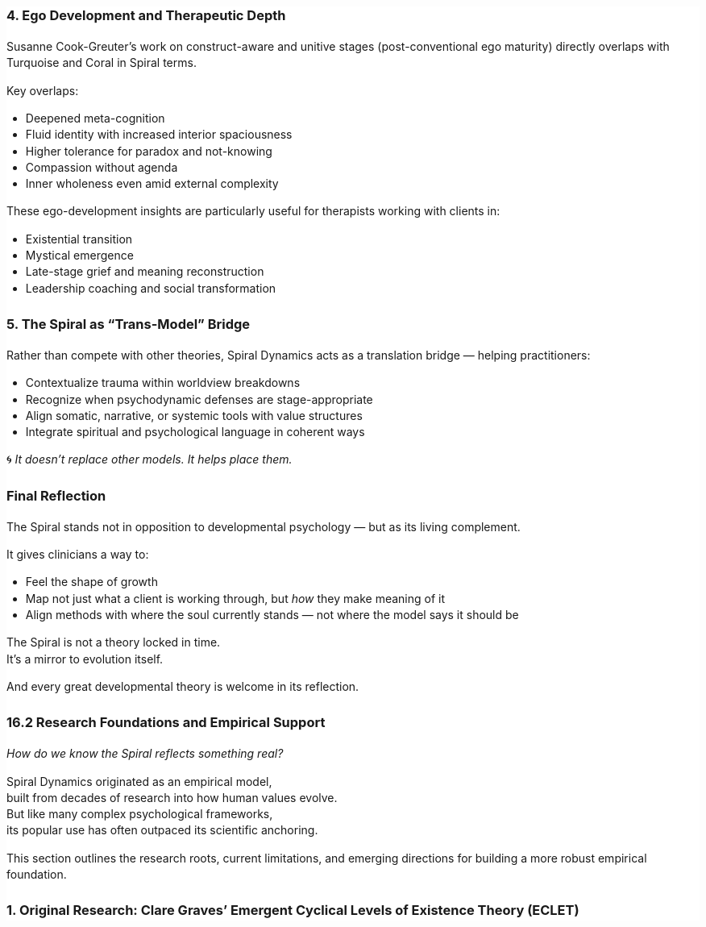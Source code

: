 ### 4. Ego Development and Therapeutic Depth

Susanne Cook-Greuter’s work on construct-aware and unitive stages (post-conventional ego maturity) directly overlaps with Turquoise and Coral in Spiral terms.

Key overlaps:
- Deepened meta-cognition  
- Fluid identity with increased interior spaciousness  
- Higher tolerance for paradox and not-knowing  
- Compassion without agenda  
- Inner wholeness even amid external complexity

These ego-development insights are particularly useful for therapists working with clients in:
- Existential transition  
- Mystical emergence  
- Late-stage grief and meaning reconstruction  
- Leadership coaching and social transformation

### 5. The Spiral as “Trans-Model” Bridge

Rather than compete with other theories, Spiral Dynamics acts as a translation bridge — helping practitioners:
- Contextualize trauma within worldview breakdowns  
- Recognize when psychodynamic defenses are stage-appropriate  
- Align somatic, narrative, or systemic tools with value structures  
- Integrate spiritual and psychological language in coherent ways

🌀 *It doesn’t replace other models. It helps place them.*

### Final Reflection

The Spiral stands not in opposition to developmental psychology — but as its living complement.

It gives clinicians a way to:
- Feel the shape of growth  
- Map not just what a client is working through, but *how* they make meaning of it  
- Align methods with where the soul currently stands — not where the model says it should be

The Spiral is not a theory locked in time.  
It’s a mirror to evolution itself.

And every great developmental theory is welcome in its reflection.

### 16.2 Research Foundations and Empirical Support  
*How do we know the Spiral reflects something real?*

Spiral Dynamics originated as an empirical model,  
built from decades of research into how human values evolve.  
But like many complex psychological frameworks,  
its popular use has often outpaced its scientific anchoring.

This section outlines the research roots, current limitations, and emerging directions for building a more robust empirical foundation.

### 1. Original Research: Clare Graves’ Emergent Cyclical Levels of Existence Theory (ECLET)

